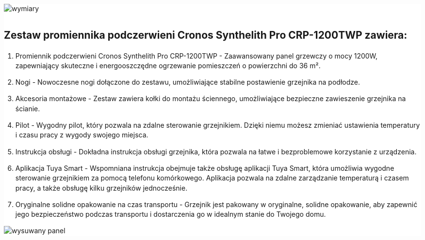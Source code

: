 ![wymiary](/promienniki/syntelith-1200w.jpg)

## Zestaw promiennika podczerwieni Cronos Synthelith Pro CRP-1200TWP zawiera:

1. Promiennik podczerwieni Cronos Synthelith Pro CRP-1200TWP - Zaawansowany panel grzewczy o mocy 1200W, zapewniający skuteczne i energooszczędne ogrzewanie pomieszczeń o powierzchni do 36 m².

2. Nogi - Nowoczesne nogi dołączone do zestawu, umożliwiające stabilne postawienie grzejnika na podłodze.

3. Akcesoria montażowe - Zestaw zawiera kołki do montażu ściennego, umożliwiające bezpieczne zawieszenie grzejnika na ścianie.

4. Pilot - Wygodny pilot, który pozwala na zdalne sterowanie grzejnikiem. Dzięki niemu możesz zmieniać ustawienia temperatury i czasu pracy z wygody swojego miejsca.

5. Instrukcja obsługi - Dokładna instrukcja obsługi grzejnika, która pozwala na łatwe i bezproblemowe korzystanie z urządzenia.

6. Aplikacja Tuya Smart - Wspomniana instrukcja obejmuje także obsługę aplikacji Tuya Smart, która umożliwia wygodne sterowanie grzejnikiem za pomocą telefonu komórkowego. Aplikacja pozwala na zdalne zarządzanie temperaturą i czasem pracy, a także obsługę kilku grzejników jednocześnie.

7. Oryginalne solidne opakowanie na czas transportu - Grzejnik jest pakowany w oryginalne, solidne opakowanie, aby zapewnić jego bezpieczeństwo podczas transportu i dostarczenia go w idealnym stanie do Twojego domu.

![wysuwany panel](/cronos-syntelith-500w/panel.jpg)
